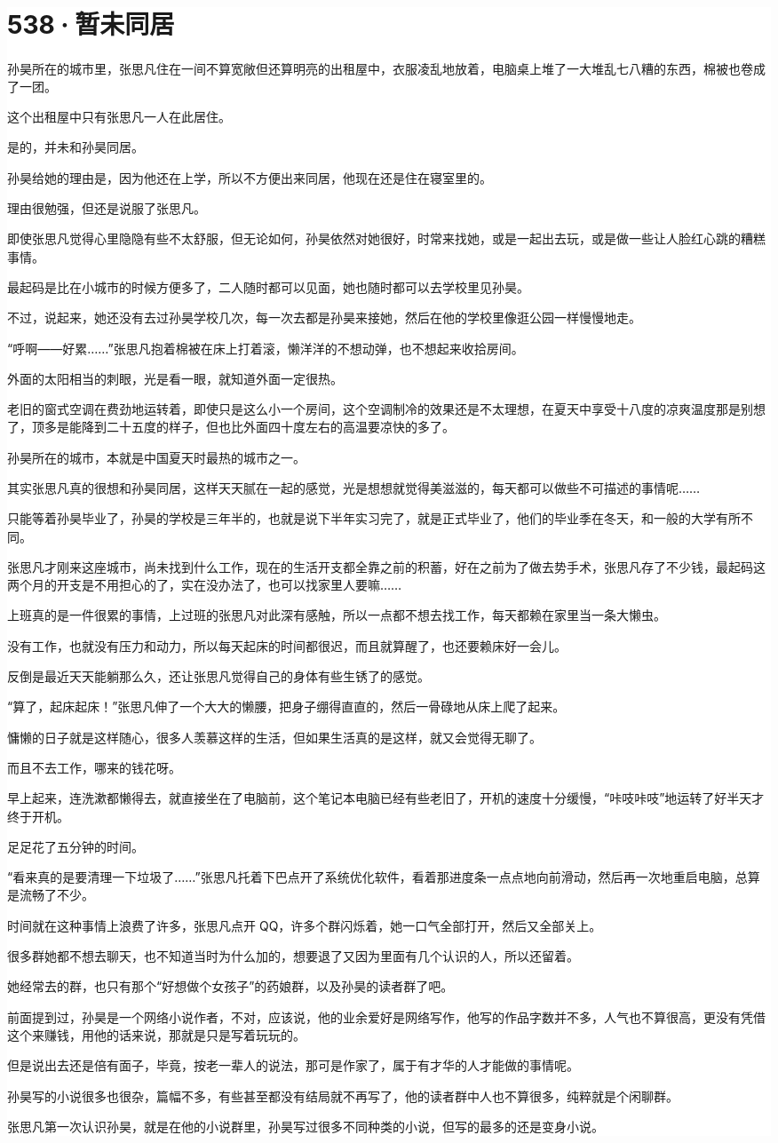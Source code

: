 <link rel="stylesheet" href="../styles/text.css"/>
<h1>538 · 暂未同居</h1>

孙昊所在的城市里，张思凡住在一间不算宽敞但还算明亮的出租屋中，衣服凌乱地放着，电脑桌上堆了一大堆乱七八糟的东西，棉被也卷成了一团。

这个出租屋中只有张思凡一人在此居住。

是的，并未和孙昊同居。

孙昊给她的理由是，因为他还在上学，所以不方便出来同居，他现在还是住在寝室里的。

理由很勉强，但还是说服了张思凡。

即使张思凡觉得心里隐隐有些不太舒服，但无论如何，孙昊依然对她很好，时常来找她，或是一起出去玩，或是做一些让人脸红心跳的糟糕事情。

最起码是比在小城市的时候方便多了，二人随时都可以见面，她也随时都可以去学校里见孙昊。

不过，说起来，她还没有去过孙昊学校几次，每一次去都是孙昊来接她，然后在他的学校里像逛公园一样慢慢地走。

“呼啊——好累……”张思凡抱着棉被在床上打着滚，懒洋洋的不想动弹，也不想起来收拾房间。

外面的太阳相当的刺眼，光是看一眼，就知道外面一定很热。

老旧的窗式空调在费劲地运转着，即使只是这么小一个房间，这个空调制冷的效果还是不太理想，在夏天中享受十八度的凉爽温度那是别想了，顶多是能降到二十五度的样子，但也比外面四十度左右的高温要凉快的多了。

孙昊所在的城市，本就是中国夏天时最热的城市之一。

其实张思凡真的很想和孙昊同居，这样天天腻在一起的感觉，光是想想就觉得美滋滋的，每天都可以做些不可描述的事情呢……

只能等着孙昊毕业了，孙昊的学校是三年半的，也就是说下半年实习完了，就是正式毕业了，他们的毕业季在冬天，和一般的大学有所不同。

张思凡才刚来这座城市，尚未找到什么工作，现在的生活开支都全靠之前的积蓄，好在之前为了做去势手术，张思凡存了不少钱，最起码这两个月的开支是不用担心的了，实在没办法了，也可以找家里人要嘛……

上班真的是一件很累的事情，上过班的张思凡对此深有感触，所以一点都不想去找工作，每天都赖在家里当一条大懒虫。

没有工作，也就没有压力和动力，所以每天起床的时间都很迟，而且就算醒了，也还要赖床好一会儿。

反倒是最近天天能躺那么久，还让张思凡觉得自己的身体有些生锈了的感觉。

“算了，起床起床！”张思凡伸了一个大大的懒腰，把身子绷得直直的，然后一骨碌地从床上爬了起来。

慵懒的日子就是这样随心，很多人羡慕这样的生活，但如果生活真的是这样，就又会觉得无聊了。

而且不去工作，哪来的钱花呀。

早上起来，连洗漱都懒得去，就直接坐在了电脑前，这个笔记本电脑已经有些老旧了，开机的速度十分缓慢，“咔吱咔吱”地运转了好半天才终于开机。

足足花了五分钟的时间。

“看来真的是要清理一下垃圾了……”张思凡托着下巴点开了系统优化软件，看着那进度条一点点地向前滑动，然后再一次地重启电脑，总算是流畅了不少。

时间就在这种事情上浪费了许多，张思凡点开 QQ，许多个群闪烁着，她一口气全部打开，然后又全部关上。

很多群她都不想去聊天，也不知道当时为什么加的，想要退了又因为里面有几个认识的人，所以还留着。

她经常去的群，也只有那个“好想做个女孩子”的药娘群，以及孙昊的读者群了吧。

前面提到过，孙昊是一个网络小说作者，不对，应该说，他的业余爱好是网络写作，他写的作品字数并不多，人气也不算很高，更没有凭借这个来赚钱，用他的话来说，那就是只是写着玩玩的。

但是说出去还是倍有面子，毕竟，按老一辈人的说法，那可是作家了，属于有才华的人才能做的事情呢。

孙昊写的小说很多也很杂，篇幅不多，有些甚至都没有结局就不再写了，他的读者群中人也不算很多，纯粹就是个闲聊群。

张思凡第一次认识孙昊，就是在他的小说群里，孙昊写过很多不同种类的小说，但写的最多的还是变身小说。
